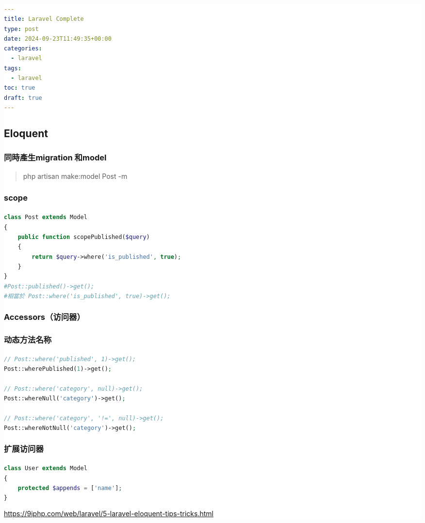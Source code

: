 ```yaml
---
title: Laravel Complete
type: post
date: 2024-09-23T11:49:35+00:00
categories:
  - laravel
tags:
  - laravel
toc: true
draft: true
---
```



## Eloquent
### 同時產生migration 和model
> php artisan make:model Post -m

### scope
```php
class Post extends Model
{
    public function scopePublished($query)
    {
        return $query->where('is_published', true);
    }
}
#Post::published()->get();
#相當於 Post::where('is_published', true)->get();

```

### Accessors（访问器）
### 动态方法名称
```php
// Post::where('published', 1)->get();
Post::wherePublished(1)->get();
 
// Post::where('category', null)->get();
Post::whereNull('category')->get();
 
// Post::where('category', '!=', null)->get();
Post::whereNotNull('category')->get();
```
### 扩展访问器
```php
class User extends Model
{
    protected $appends = ['name'];
}
```
https://9iphp.com/web/laravel/5-laravel-eloquent-tips-tricks.html
